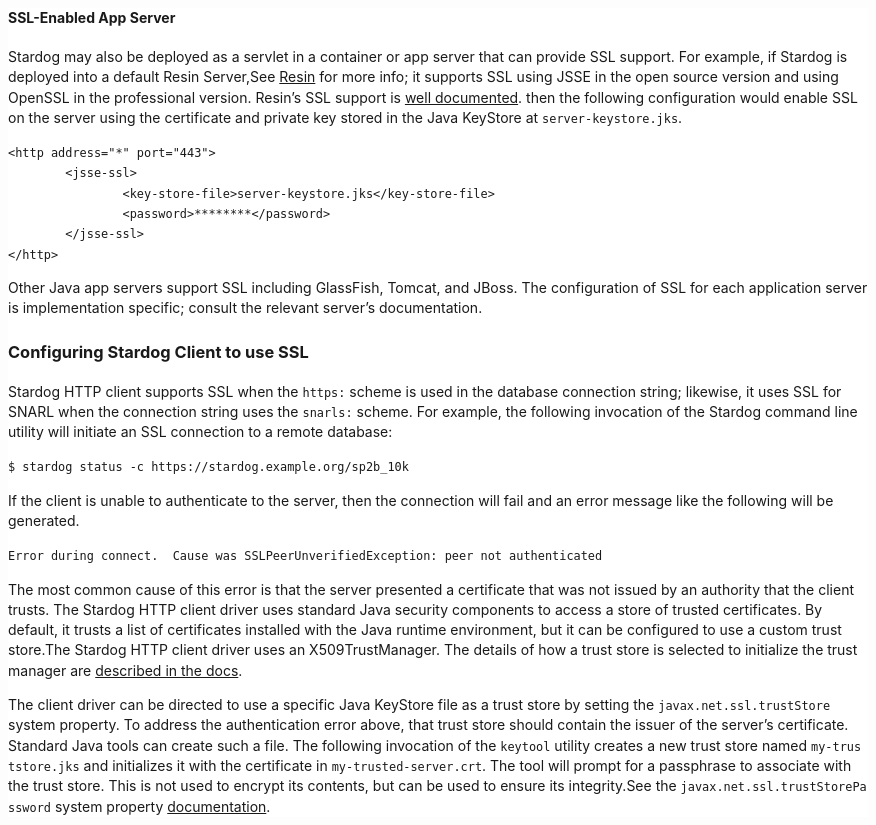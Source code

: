 #### SSL-Enabled App Server

Stardog may also be deployed as a servlet in a container or app server that can provide SSL support. For example, if Stardog is deployed into a default Resin Server,<fn>See [Resin](http://caucho.com/resin/) for more info; it supports SSL using
JSSE in the open source version and using OpenSSL in the professional
version. Resin’s SSL support is [well
documented](http://www.caucho.com/resin-4.0/admin/security-ssl.xtp).</fn>
then the following configuration would enable SSL on the server using
the certificate and private key stored in the Java KeyStore at
`server-keystore.jks`.

    <http address="*" port="443">
            <jsse-ssl>
                    <key-store-file>server-keystore.jks</key-store-file>
                    <password>********</password>
            </jsse-ssl>
    </http>

Other Java app servers support SSL including GlassFish, Tomcat, and
JBoss. The configuration of SSL for each application server is
implementation specific; consult the relevant server’s
documentation.

### Configuring Stardog Client to use SSL

Stardog HTTP client supports SSL when the `https:`
scheme is used in the database connection string; likewise, it uses SSL for SNARL when the connection string uses the `snarls:` scheme. For example, the
following invocation of the Stardog command line utility will initiate
an SSL connection to a remote database:

    $ stardog status -c https://stardog.example.org/sp2b_10k

If the client is unable to authenticate to the server, then the connection
will fail and an error message like the following will be generated.

    Error during connect.  Cause was SSLPeerUnverifiedException: peer not authenticated

The most common cause of this error is that the server presented a
certificate that was not issued by an authority that the client trusts.
The Stardog HTTP client driver uses standard Java security components to
access a store of trusted certificates. By default, it trusts a list of
certificates installed with the Java runtime environment, but it can be
configured to use a custom trust store.<fn>The Stardog HTTP client driver uses an X509TrustManager. The details of how a trust store is selected to initialize the trust manager are
[described in the docs](http://docs.oracle.com/javase/6/docs/technotes/guides/security/jsse/JSSERefGuide.html#X509TrustManager).</fn>

The client driver can be directed to use a specific Java KeyStore file
as a trust store by setting the `javax.net.ssl.trustStore` system
property. To address the authentication error above, that trust store
should contain the issuer of the server’s certificate. Standard Java tools can create such a file. The following invocation of the `keytool` utility creates a new trust store named `my-truststore.jks` and
initializes it with the certificate in `my-trusted-server.crt`. The tool
will prompt for a passphrase to associate with the trust store. This is
not used to encrypt its contents, but can be used to ensure its
integrity.<fn>See the `javax.net.ssl.trustStorePassword` system property
[documentation](http://docs.oracle.com/javase/6/docs/technotes/guides/security/jsse/JSSERefGuide.html#X509TrustManager).</fn>
